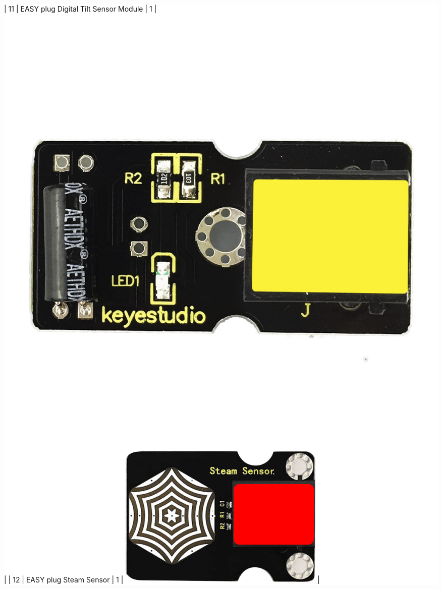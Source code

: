| 11      | EASY plug Digital Tilt Sensor Module            | 1             | ![](media/519b9572ccf3529bd83d449b7dd64440.jpeg) |
| 12      | EASY plug Steam Sensor                          | 1             | ![](media/45c7243001053d3e559098d1eb637233.png)  |
